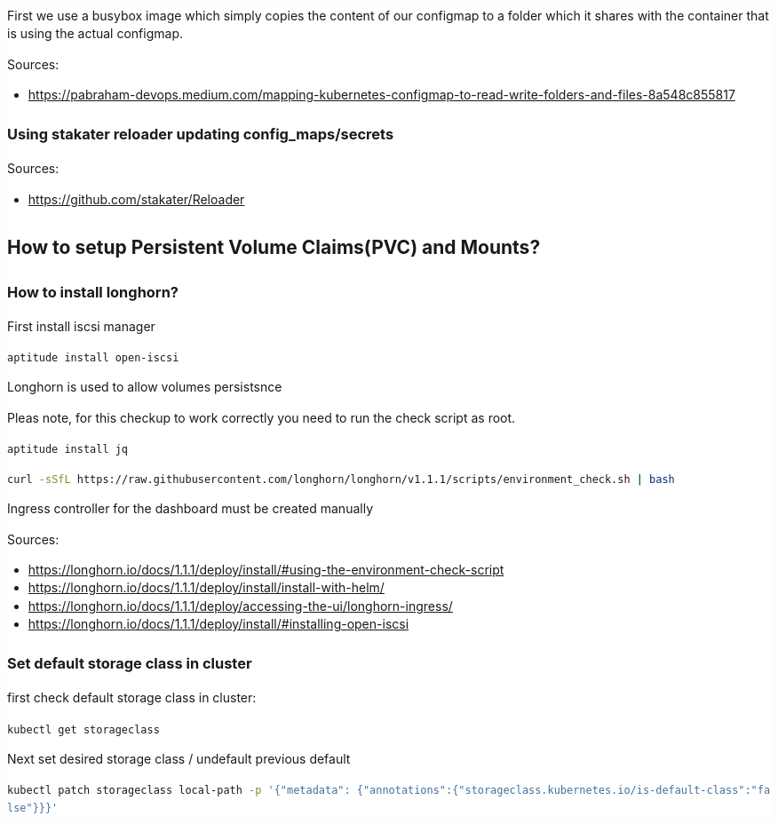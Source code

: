 First we use a busybox image which simply copies the content of our configmap to a folder which it shares with the container that is using the actual configmap.

Sources:

- <https://pabraham-devops.medium.com/mapping-kubernetes-configmap-to-read-write-folders-and-files-8a548c855817>

### Using stakater reloader updating config_maps/secrets

Sources:

- <https://github.com/stakater/Reloader>

## How to setup Persistent Volume Claims(PVC) and Mounts?

### How to install longhorn?

First install iscsi manager

``` bash
aptitude install open-iscsi
```

Longhorn is used to allow volumes persistsnce

Pleas note, for this checkup to work correctly you need to run the check script as root.

``` bash
aptitude install jq
```

``` bash
curl -sSfL https://raw.githubusercontent.com/longhorn/longhorn/v1.1.1/scripts/environment_check.sh | bash
```

Ingress controller for the dashboard must be created manually

Sources:

- <https://longhorn.io/docs/1.1.1/deploy/install/#using-the-environment-check-script>
- <https://longhorn.io/docs/1.1.1/deploy/install/install-with-helm/>
- <https://longhorn.io/docs/1.1.1/deploy/accessing-the-ui/longhorn-ingress/>
- <https://longhorn.io/docs/1.1.1/deploy/install/#installing-open-iscsi>

### Set default storage class in cluster

first check default storage class in cluster:

``` bash
kubectl get storageclass
```

Next set desired storage class / undefault previous default

``` bash
kubectl patch storageclass local-path -p '{"metadata": {"annotations":{"storageclass.kubernetes.io/is-default-class":"false"}}}'
```
